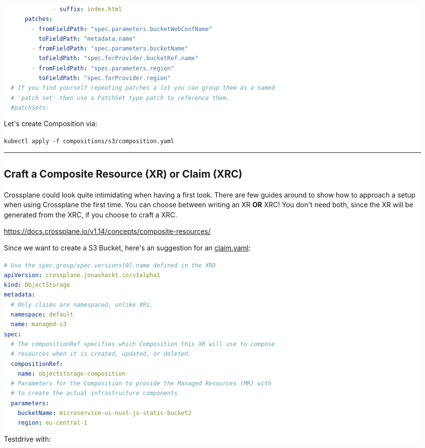 ```yaml
              - suffix: index.html
      patches:
        - fromFieldPath: "spec.parameters.bucketWebConfName"
          toFieldPath: "metadata.name"
        - fromFieldPath: "spec.parameters.bucketName"
          toFieldPath: "spec.forProvider.bucketRef.name"
        - fromFieldPath: "spec.parameters.region"
          toFieldPath: "spec.forProvider.region"
  # If you find yourself repeating patches a lot you can group them as a named
  # 'patch set' then use a PatchSet type patch to reference them.
  #patchSets:
```

Let's create Composition via:

```shell hl:1 ln:false
kubectl apply -f compositions/s3/composition.yaml
```

---

## Craft a Composite Resource (XR) or Claim (XRC)

Crossplane could look quite intimidating when having a first look. There are few guides around to show how to approach a setup when using Crossplane the first time. You can choose between writing an XR __OR__ XRC! You don't need both, since the XR will be generated from the XRC, if you choose to craft a XRC.

https://docs.crossplane.io/v1.14/concepts/composite-resources/

Since we want to create a S3 Bucket, here's an suggestion for an [claim.yaml](crossplane-contrib/provider-aws/s3/claim.yaml):

```yaml
# Use the spec.group/spec.versions[0].name defined in the XRD
apiVersion: crossplane.jonashackt.io/v1alpha1
kind: ObjectStorage
metadata:
  # Only claims are namespaced, unlike XRs.
  namespace: default
  name: managed-s3
spec:
  # The compositionRef specifies which Composition this XR will use to compose
  # resources when it is created, updated, or deleted.
  compositionRef:
    name: objectstorage-composition
  # Parameters for the Composition to provide the Managed Resources (MR) with
  # to create the actual infrastructure components
  parameters:
    bucketName: microservice-ui-nuxt-js-static-bucket2
    region: eu-central-1
```

Testdrive with:
